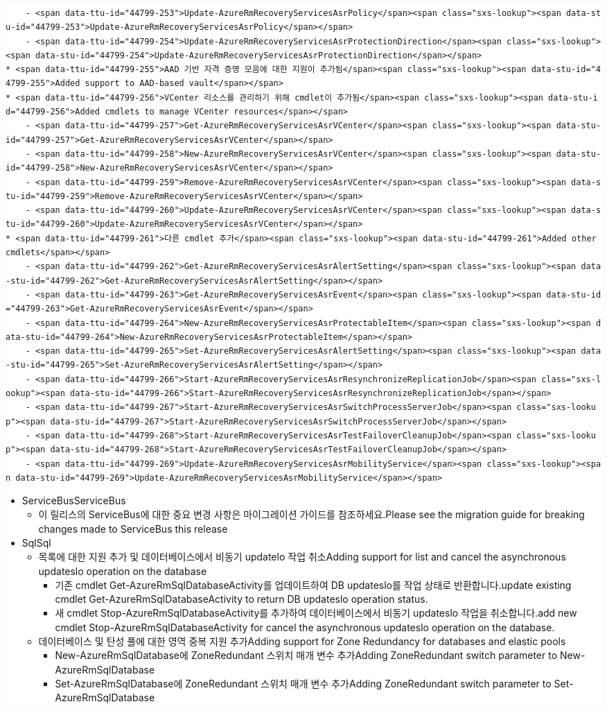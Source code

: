         - <span data-ttu-id="44799-253">Update-AzureRmRecoveryServicesAsrPolicy</span><span class="sxs-lookup"><span data-stu-id="44799-253">Update-AzureRmRecoveryServicesAsrPolicy</span></span>
        - <span data-ttu-id="44799-254">Update-AzureRmRecoveryServicesAsrProtectionDirection</span><span class="sxs-lookup"><span data-stu-id="44799-254">Update-AzureRmRecoveryServicesAsrProtectionDirection</span></span>
    * <span data-ttu-id="44799-255">AAD 기반 자격 증명 모음에 대한 지원이 추가됨</span><span class="sxs-lookup"><span data-stu-id="44799-255">Added support to AAD-based vault</span></span>
    * <span data-ttu-id="44799-256">VCenter 리소스를 관리하기 위해 cmdlet이 추가됨</span><span class="sxs-lookup"><span data-stu-id="44799-256">Added cmdlets to manage VCenter resources</span></span>
        - <span data-ttu-id="44799-257">Get-AzureRmRecoveryServicesAsrVCenter</span><span class="sxs-lookup"><span data-stu-id="44799-257">Get-AzureRmRecoveryServicesAsrVCenter</span></span>
        - <span data-ttu-id="44799-258">New-AzureRmRecoveryServicesAsrVCenter</span><span class="sxs-lookup"><span data-stu-id="44799-258">New-AzureRmRecoveryServicesAsrVCenter</span></span>
        - <span data-ttu-id="44799-259">Remove-AzureRmRecoveryServicesAsrVCenter</span><span class="sxs-lookup"><span data-stu-id="44799-259">Remove-AzureRmRecoveryServicesAsrVCenter</span></span>
        - <span data-ttu-id="44799-260">Update-AzureRmRecoveryServicesAsrVCenter</span><span class="sxs-lookup"><span data-stu-id="44799-260">Update-AzureRmRecoveryServicesAsrVCenter</span></span>
    * <span data-ttu-id="44799-261">다른 cmdlet 추가</span><span class="sxs-lookup"><span data-stu-id="44799-261">Added other cmdlets</span></span>
        - <span data-ttu-id="44799-262">Get-AzureRmRecoveryServicesAsrAlertSetting</span><span class="sxs-lookup"><span data-stu-id="44799-262">Get-AzureRmRecoveryServicesAsrAlertSetting</span></span>
        - <span data-ttu-id="44799-263">Get-AzureRmRecoveryServicesAsrEvent</span><span class="sxs-lookup"><span data-stu-id="44799-263">Get-AzureRmRecoveryServicesAsrEvent</span></span>
        - <span data-ttu-id="44799-264">New-AzureRmRecoveryServicesAsrProtectableItem</span><span class="sxs-lookup"><span data-stu-id="44799-264">New-AzureRmRecoveryServicesAsrProtectableItem</span></span>
        - <span data-ttu-id="44799-265">Set-AzureRmRecoveryServicesAsrAlertSetting</span><span class="sxs-lookup"><span data-stu-id="44799-265">Set-AzureRmRecoveryServicesAsrAlertSetting</span></span>
        - <span data-ttu-id="44799-266">Start-AzureRmRecoveryServicesAsrResynchronizeReplicationJob</span><span class="sxs-lookup"><span data-stu-id="44799-266">Start-AzureRmRecoveryServicesAsrResynchronizeReplicationJob</span></span>
        - <span data-ttu-id="44799-267">Start-AzureRmRecoveryServicesAsrSwitchProcessServerJob</span><span class="sxs-lookup"><span data-stu-id="44799-267">Start-AzureRmRecoveryServicesAsrSwitchProcessServerJob</span></span>
        - <span data-ttu-id="44799-268">Start-AzureRmRecoveryServicesAsrTestFailoverCleanupJob</span><span class="sxs-lookup"><span data-stu-id="44799-268">Start-AzureRmRecoveryServicesAsrTestFailoverCleanupJob</span></span>
        - <span data-ttu-id="44799-269">Update-AzureRmRecoveryServicesAsrMobilityService</span><span class="sxs-lookup"><span data-stu-id="44799-269">Update-AzureRmRecoveryServicesAsrMobilityService</span></span>
* <span data-ttu-id="44799-270">ServiceBus</span><span class="sxs-lookup"><span data-stu-id="44799-270">ServiceBus</span></span>
    - <span data-ttu-id="44799-271">이 릴리스의 ServiceBus에 대한 중요 변경 사항은 마이그레이션 가이드를 참조하세요.</span><span class="sxs-lookup"><span data-stu-id="44799-271">Please see the migration guide for breaking changes made to ServiceBus this release</span></span>
* <span data-ttu-id="44799-272">Sql</span><span class="sxs-lookup"><span data-stu-id="44799-272">Sql</span></span>
    * <span data-ttu-id="44799-273">목록에 대한 지원 추가 및 데이터베이스에서 비동기 updatelo 작업 취소</span><span class="sxs-lookup"><span data-stu-id="44799-273">Adding support for list and cancel the asynchronous updateslo operation on the database</span></span>
        - <span data-ttu-id="44799-274">기존 cmdlet Get-AzureRmSqlDatabaseActivity를 업데이트하여 DB updateslo를 작업 상태로 반환합니다.</span><span class="sxs-lookup"><span data-stu-id="44799-274">update existing cmdlet Get-AzureRmSqlDatabaseActivity to return DB updateslo operation status.</span></span>
        - <span data-ttu-id="44799-275">새 cmdlet Stop-AzureRmSqlDatabaseActivity를 추가하여 데이터베이스에서 비동기 updateslo 작업을 취소합니다.</span><span class="sxs-lookup"><span data-stu-id="44799-275">add new cmdlet Stop-AzureRmSqlDatabaseActivity for cancel the asynchronous updateslo operation on the database.</span></span>
    * <span data-ttu-id="44799-276">데이터베이스 및 탄성 풀에 대한 영역 중복 지원 추가</span><span class="sxs-lookup"><span data-stu-id="44799-276">Adding support for Zone Redundancy for databases and elastic pools</span></span>
        - <span data-ttu-id="44799-277">New-AzureRmSqlDatabase에 ZoneRedundant 스위치 매개 변수 추가</span><span class="sxs-lookup"><span data-stu-id="44799-277">Adding ZoneRedundant switch parameter to New-AzureRmSqlDatabase</span></span>
        - <span data-ttu-id="44799-278">Set-AzureRmSqlDatabase에 ZoneRedundant 스위치 매개 변수 추가</span><span class="sxs-lookup"><span data-stu-id="44799-278">Adding ZoneRedundant switch parameter to Set-AzureRmSqlDatabase</span></span>